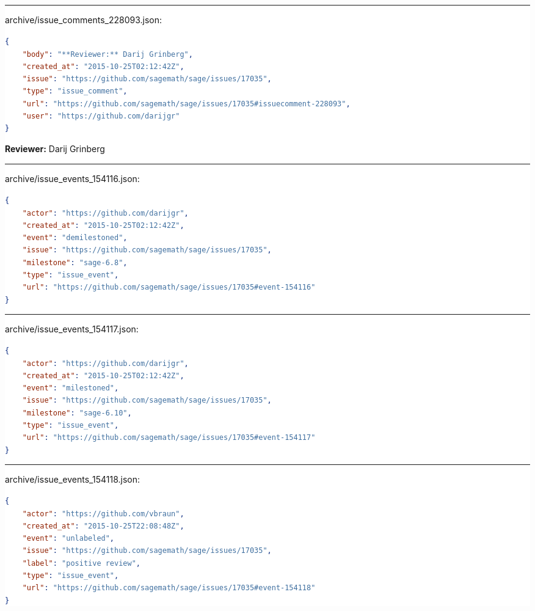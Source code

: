 

---

archive/issue_comments_228093.json:
```json
{
    "body": "**Reviewer:** Darij Grinberg",
    "created_at": "2015-10-25T02:12:42Z",
    "issue": "https://github.com/sagemath/sage/issues/17035",
    "type": "issue_comment",
    "url": "https://github.com/sagemath/sage/issues/17035#issuecomment-228093",
    "user": "https://github.com/darijgr"
}
```

**Reviewer:** Darij Grinberg



---

archive/issue_events_154116.json:
```json
{
    "actor": "https://github.com/darijgr",
    "created_at": "2015-10-25T02:12:42Z",
    "event": "demilestoned",
    "issue": "https://github.com/sagemath/sage/issues/17035",
    "milestone": "sage-6.8",
    "type": "issue_event",
    "url": "https://github.com/sagemath/sage/issues/17035#event-154116"
}
```



---

archive/issue_events_154117.json:
```json
{
    "actor": "https://github.com/darijgr",
    "created_at": "2015-10-25T02:12:42Z",
    "event": "milestoned",
    "issue": "https://github.com/sagemath/sage/issues/17035",
    "milestone": "sage-6.10",
    "type": "issue_event",
    "url": "https://github.com/sagemath/sage/issues/17035#event-154117"
}
```



---

archive/issue_events_154118.json:
```json
{
    "actor": "https://github.com/vbraun",
    "created_at": "2015-10-25T22:08:48Z",
    "event": "unlabeled",
    "issue": "https://github.com/sagemath/sage/issues/17035",
    "label": "positive review",
    "type": "issue_event",
    "url": "https://github.com/sagemath/sage/issues/17035#event-154118"
}
```
